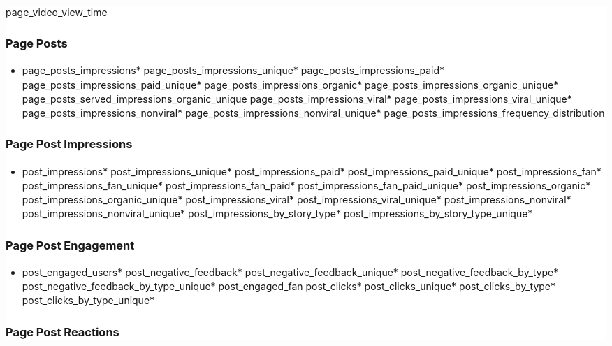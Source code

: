 page_video_view_time

### Page Posts

- page_posts_impressions*
page_posts_impressions_unique*
page_posts_impressions_paid*
page_posts_impressions_paid_unique*
page_posts_impressions_organic*
page_posts_impressions_organic_unique*
page_posts_served_impressions_organic_unique
page_posts_impressions_viral*
page_posts_impressions_viral_unique*
page_posts_impressions_nonviral*
page_posts_impressions_nonviral_unique*
page_posts_impressions_frequency_distribution


### Page Post Impressions

- post_impressions*
post_impressions_unique*
post_impressions_paid*
post_impressions_paid_unique*
post_impressions_fan*
post_impressions_fan_unique*
post_impressions_fan_paid*
post_impressions_fan_paid_unique*
post_impressions_organic*
post_impressions_organic_unique*
post_impressions_viral*
post_impressions_viral_unique*
post_impressions_nonviral*
post_impressions_nonviral_unique*
post_impressions_by_story_type*
post_impressions_by_story_type_unique*


### Page Post Engagement

- post_engaged_users*
post_negative_feedback*
post_negative_feedback_unique*
post_negative_feedback_by_type*
post_negative_feedback_by_type_unique*
post_engaged_fan
post_clicks*
post_clicks_unique*
post_clicks_by_type*
post_clicks_by_type_unique*


### Page Post Reactions
